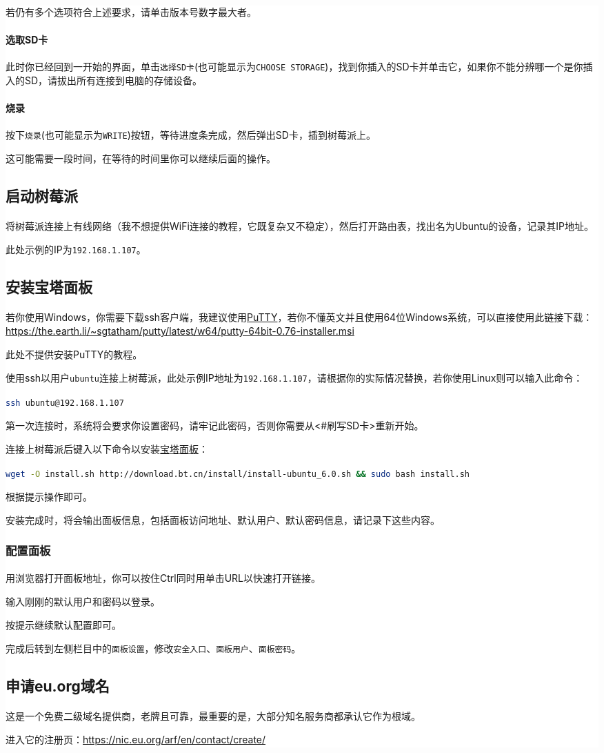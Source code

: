 若仍有多个选项符合上述要求，请单击版本号数字最大者。

#### 选取SD卡

此时你已经回到一开始的界面，单击`选择SD卡`(也可能显示为`CHOOSE STORAGE`)，找到你插入的SD卡并单击它，如果你不能分辨哪一个是你插入的SD，请拔出所有连接到电脑的存储设备。

#### 烧录

按下`烧录`(也可能显示为`WRITE`)按钮，等待进度条完成，然后弹出SD卡，插到树莓派上。

这可能需要一段时间，在等待的时间里你可以继续后面的操作。

## 启动树莓派

将树莓派连接上有线网络（我不想提供WiFi连接的教程，它既复杂又不稳定），然后打开路由表，找出名为Ubuntu的设备，记录其IP地址。

此处示例的IP为`192.168.1.107`。

## 安装宝塔面板

若你使用Windows，你需要下载ssh客户端，我建议使用[PuTTY](https://www.chiark.greenend.org.uk/~sgtatham/putty/latest.html)，若你不懂英文并且使用64位Windows系统，可以直接使用此链接下载：https://the.earth.li/~sgtatham/putty/latest/w64/putty-64bit-0.76-installer.msi

此处不提供安装PuTTY的教程。

使用ssh以用户`ubuntu`连接上树莓派，此处示例IP地址为`192.168.1.107`，请根据你的实际情况替换，若你使用Linux则可以输入此命令：
```bash
ssh ubuntu@192.168.1.107
```

第一次连接时，系统将会要求你设置密码，请牢记此密码，否则你需要从<#刷写SD卡>重新开始。

连接上树莓派后键入以下命令以安装[宝塔面板](https://www.bt.cn/download/linux.html)：
```bash
wget -O install.sh http://download.bt.cn/install/install-ubuntu_6.0.sh && sudo bash install.sh
```

根据提示操作即可。

安装完成时，将会输出面板信息，包括面板访问地址、默认用户、默认密码信息，请记录下这些内容。

### 配置面板

用浏览器打开面板地址，你可以按住Ctrl同时用单击URL以快速打开链接。

输入刚刚的默认用户和密码以登录。

按提示继续默认配置即可。

完成后转到左侧栏目中的`面板设置`，修改`安全入口`、`面板用户`、`面板密码`。

## 申请eu.org域名

这是一个免费二级域名提供商，老牌且可靠，最重要的是，大部分知名服务商都承认它作为根域。

进入它的注册页：<https://nic.eu.org/arf/en/contact/create/>
